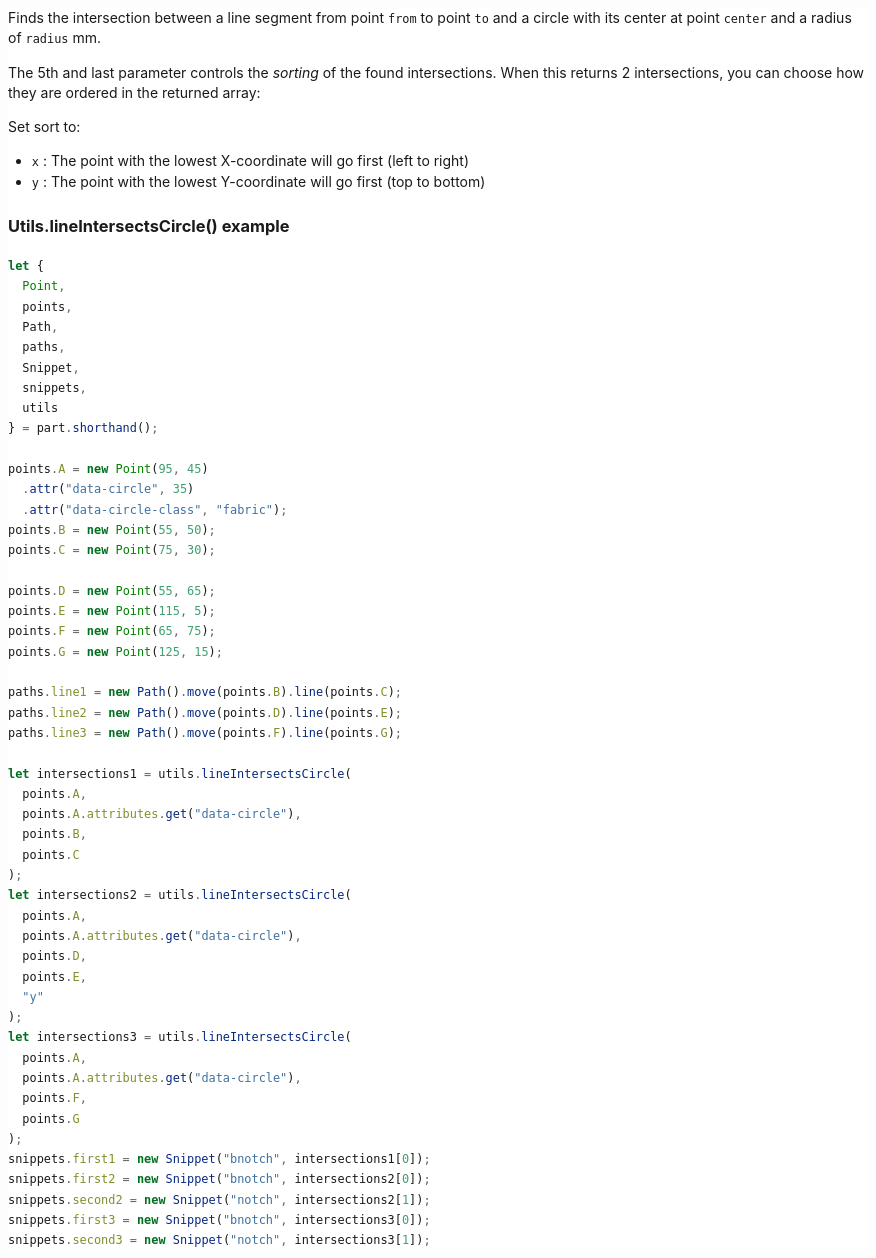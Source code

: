 Finds the intersection between a line segment from point `from` to point `to` and a circle with its center at point `center` and a radius of `radius` mm.

The 5th and last parameter controls the *sorting* of the found intersections. When this returns 2 intersections, you can choose how they are ordered in the returned array:

Set sort to:

- `x` : The point with the lowest X-coordinate will go first (left to right)
- `y` : The point with the lowest Y-coordinate will go first (top to bottom)

### Utils.lineIntersectsCircle() example

<Example part="utils_lineintersectscircle" caption="A Utils.lineIntersectsCircle() example" />

```js
let {
  Point,
  points,
  Path,
  paths,
  Snippet,
  snippets,
  utils
} = part.shorthand();

points.A = new Point(95, 45)
  .attr("data-circle", 35)
  .attr("data-circle-class", "fabric");
points.B = new Point(55, 50);
points.C = new Point(75, 30);

points.D = new Point(55, 65);
points.E = new Point(115, 5);
points.F = new Point(65, 75);
points.G = new Point(125, 15);

paths.line1 = new Path().move(points.B).line(points.C);
paths.line2 = new Path().move(points.D).line(points.E);
paths.line3 = new Path().move(points.F).line(points.G);

let intersections1 = utils.lineIntersectsCircle(
  points.A,
  points.A.attributes.get("data-circle"),
  points.B,
  points.C
);
let intersections2 = utils.lineIntersectsCircle(
  points.A,
  points.A.attributes.get("data-circle"),
  points.D,
  points.E,
  "y"
);
let intersections3 = utils.lineIntersectsCircle(
  points.A,
  points.A.attributes.get("data-circle"),
  points.F,
  points.G
);
snippets.first1 = new Snippet("bnotch", intersections1[0]);
snippets.first2 = new Snippet("bnotch", intersections2[0]);
snippets.second2 = new Snippet("notch", intersections2[1]);
snippets.first3 = new Snippet("bnotch", intersections3[0]);
snippets.second3 = new Snippet("notch", intersections3[1]);
```